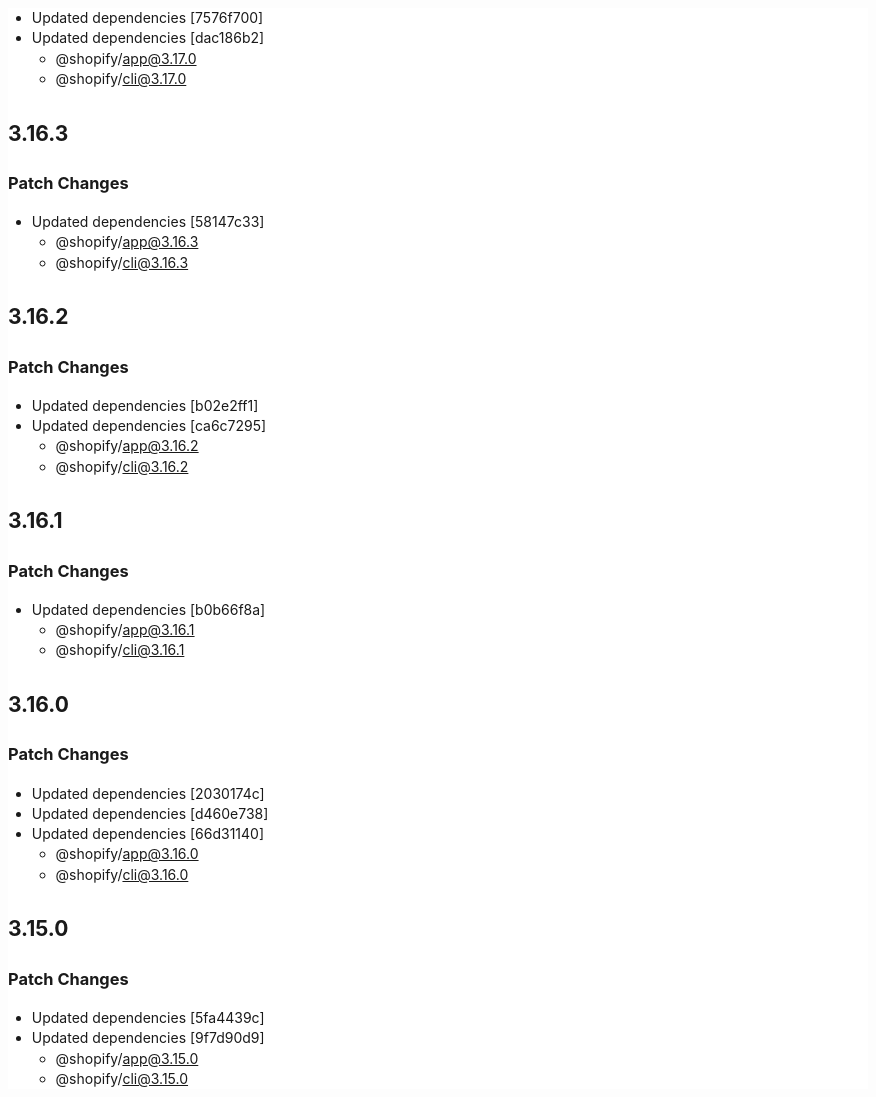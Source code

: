 - Updated dependencies [7576f700]
- Updated dependencies [dac186b2]
  - @shopify/app@3.17.0
  - @shopify/cli@3.17.0

## 3.16.3

### Patch Changes

- Updated dependencies [58147c33]
  - @shopify/app@3.16.3
  - @shopify/cli@3.16.3

## 3.16.2

### Patch Changes

- Updated dependencies [b02e2ff1]
- Updated dependencies [ca6c7295]
  - @shopify/app@3.16.2
  - @shopify/cli@3.16.2

## 3.16.1

### Patch Changes

- Updated dependencies [b0b66f8a]
  - @shopify/app@3.16.1
  - @shopify/cli@3.16.1

## 3.16.0

### Patch Changes

- Updated dependencies [2030174c]
- Updated dependencies [d460e738]
- Updated dependencies [66d31140]
  - @shopify/app@3.16.0
  - @shopify/cli@3.16.0

## 3.15.0

### Patch Changes

- Updated dependencies [5fa4439c]
- Updated dependencies [9f7d90d9]
  - @shopify/app@3.15.0
  - @shopify/cli@3.15.0
